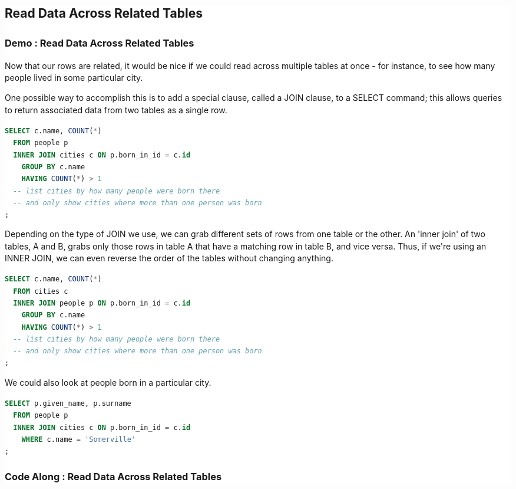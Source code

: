
## Read Data Across Related Tables

### Demo : Read Data Across Related Tables

Now that our rows are related,
 it would be nice if we could read across multiple tables at once -
 for instance, to see how many people lived in some particular city.

One possible way to accomplish this is to add a special clause,
 called a JOIN clause,
 to a SELECT command;
 this allows queries to return associated data from two tables as
 a single row.

```sql
SELECT c.name, COUNT(*)
  FROM people p
  INNER JOIN cities c ON p.born_in_id = c.id
    GROUP BY c.name
    HAVING COUNT(*) > 1
  -- list cities by how many people were born there
  -- and only show cities where more than one person was born
;
```

Depending on the type of JOIN we use,
 we can grab different sets of rows from one table or the other.
An 'inner join' of two tables, A and B, grabs only those rows in table A
 that have a matching row in table B, and vice versa.
Thus, if we're using an INNER JOIN, we can even reverse the order of the tables
 without changing anything.

```sql
SELECT c.name, COUNT(*)
  FROM cities c
  INNER JOIN people p ON p.born_in_id = c.id
    GROUP BY c.name
    HAVING COUNT(*) > 1
  -- list cities by how many people were born there
  -- and only show cities where more than one person was born
;
```

We could also look at people born in a particular city.

```sql
SELECT p.given_name, p.surname
  FROM people p
  INNER JOIN cities c ON p.born_in_id = c.id
    WHERE c.name = 'Somerville'
;
```

### Code Along : Read Data Across Related Tables
